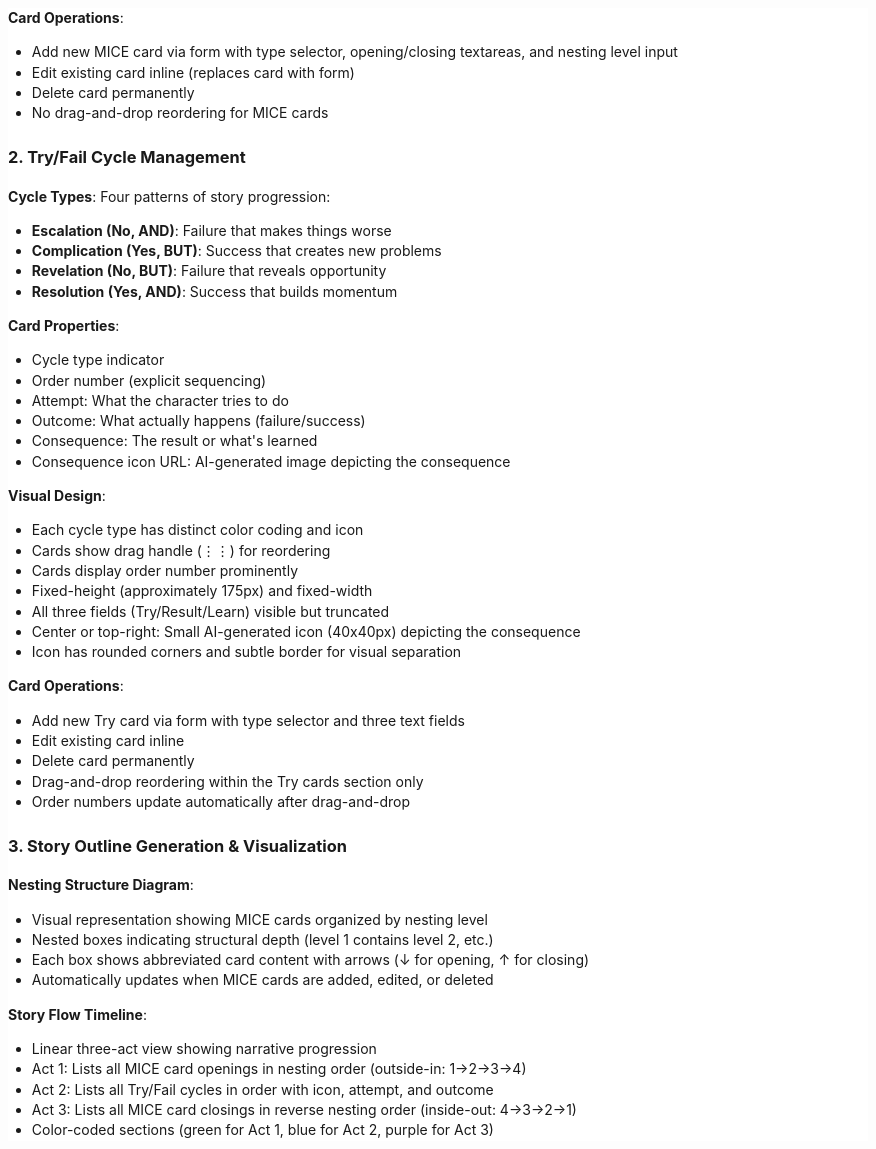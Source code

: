 **Card Operations**:

- Add new MICE card via form with type selector, opening/closing textareas, and nesting level input
- Edit existing card inline (replaces card with form)
- Delete card permanently
- No drag-and-drop reordering for MICE cards

### 2. Try/Fail Cycle Management

**Cycle Types**: Four patterns of story progression:

- **Escalation (No, AND)**: Failure that makes things worse
- **Complication (Yes, BUT)**: Success that creates new problems
- **Revelation (No, BUT)**: Failure that reveals opportunity
- **Resolution (Yes, AND)**: Success that builds momentum

**Card Properties**:

- Cycle type indicator
- Order number (explicit sequencing)
- Attempt: What the character tries to do
- Outcome: What actually happens (failure/success)
- Consequence: The result or what's learned
- Consequence icon URL: AI-generated image depicting the consequence

**Visual Design**:

- Each cycle type has distinct color coding and icon
- Cards show drag handle (⋮⋮) for reordering
- Cards display order number prominently
- Fixed-height (approximately 175px) and fixed-width
- All three fields (Try/Result/Learn) visible but truncated
- Center or top-right: Small AI-generated icon (40x40px) depicting the consequence
- Icon has rounded corners and subtle border for visual separation

**Card Operations**:

- Add new Try card via form with type selector and three text fields
- Edit existing card inline
- Delete card permanently
- Drag-and-drop reordering within the Try cards section only
- Order numbers update automatically after drag-and-drop

### 3. Story Outline Generation & Visualization

**Nesting Structure Diagram**:

- Visual representation showing MICE cards organized by nesting level
- Nested boxes indicating structural depth (level 1 contains level 2, etc.)
- Each box shows abbreviated card content with arrows (↓ for opening, ↑ for closing)
- Automatically updates when MICE cards are added, edited, or deleted

**Story Flow Timeline**:

- Linear three-act view showing narrative progression
- Act 1: Lists all MICE card openings in nesting order (outside-in: 1→2→3→4)
- Act 2: Lists all Try/Fail cycles in order with icon, attempt, and outcome
- Act 3: Lists all MICE card closings in reverse nesting order (inside-out: 4→3→2→1)
- Color-coded sections (green for Act 1, blue for Act 2, purple for Act 3)
